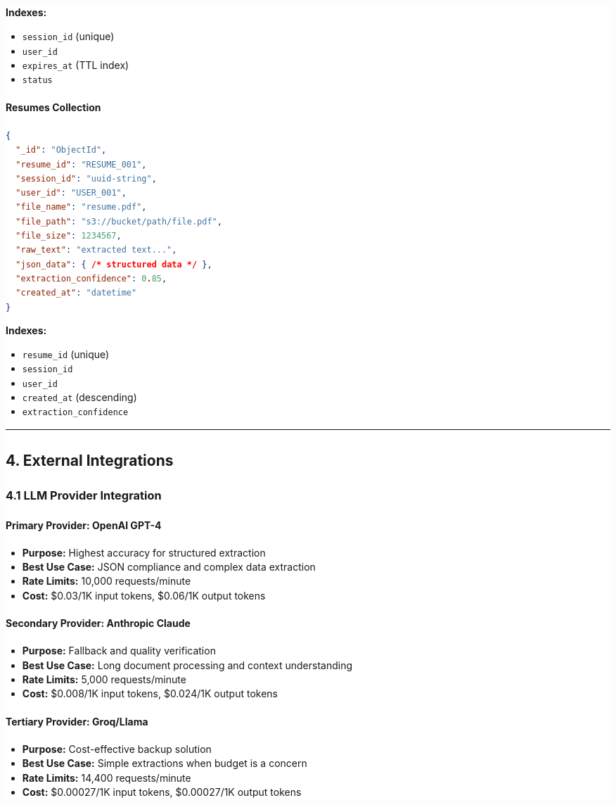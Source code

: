 **Indexes:**
- `session_id` (unique)
- `user_id`
- `expires_at` (TTL index)
- `status`

#### Resumes Collection

```json
{
  "_id": "ObjectId",
  "resume_id": "RESUME_001",
  "session_id": "uuid-string",
  "user_id": "USER_001",
  "file_name": "resume.pdf",
  "file_path": "s3://bucket/path/file.pdf",
  "file_size": 1234567,
  "raw_text": "extracted text...",
  "json_data": { /* structured data */ },
  "extraction_confidence": 0.85,
  "created_at": "datetime"
}
```

**Indexes:**
- `resume_id` (unique)
- `session_id`
- `user_id`
- `created_at` (descending)
- `extraction_confidence`

---

## 4. External Integrations

### 4.1 LLM Provider Integration

#### Primary Provider: OpenAI GPT-4
- **Purpose:** Highest accuracy for structured extraction
- **Best Use Case:** JSON compliance and complex data extraction
- **Rate Limits:** 10,000 requests/minute
- **Cost:** $0.03/1K input tokens, $0.06/1K output tokens

#### Secondary Provider: Anthropic Claude
- **Purpose:** Fallback and quality verification
- **Best Use Case:** Long document processing and context understanding
- **Rate Limits:** 5,000 requests/minute
- **Cost:** $0.008/1K input tokens, $0.024/1K output tokens

#### Tertiary Provider: Groq/Llama
- **Purpose:** Cost-effective backup solution
- **Best Use Case:** Simple extractions when budget is a concern
- **Rate Limits:** 14,400 requests/minute
- **Cost:** $0.00027/1K input tokens, $0.00027/1K output tokens
